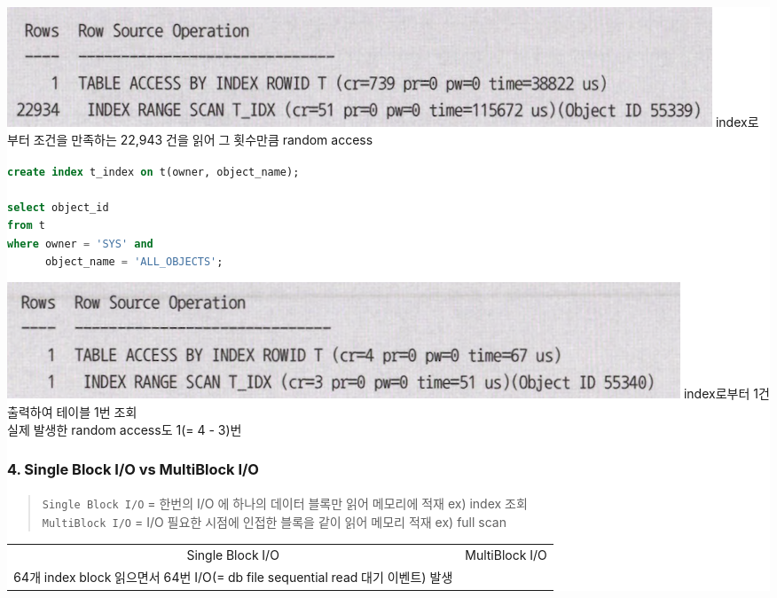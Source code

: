<img src="img/14.png" alt="" />
</td>
<td>
index로부터 조건을 만족하는 22,943 건을 읽어 그 횟수만큼 random access
</td>
</tr>
<tr>
<td>

```sql
create index t_index on t(owner, object_name);

select object_id
from t
where owner = 'SYS' and
      object_name = 'ALL_OBJECTS';
```
</td>
<td>
<img src="img/15.png" alt="" />
</td>
<td>
index로부터 1건 출력하여 테이블 1번 조회<br>
실제 발생한 random access도 1(= 4 - 3)번
</td>
</tr>
</table>

### 4. Single Block I/O vs MultiBlock I/O

> `Single Block I/O` = 한번의 I/O 에 하나의 데이터 블록만 읽어 메모리에 적재 ex) index 조회<br> 
> `MultiBlock I/O` = I/O 필요한 시점에 인접한 블록을 같이 읽어 메모리 적재 ex) full scan

<table>
<tr>
<td align="center">Single Block I/O</td>
<td align="center">MultiBlock I/O</td>
</tr>
<tr>
<td>
64개 index block 읽으면서 64번 I/O(= db file sequential read 대기 이벤트) 발생
</td>
<td>
<div align="center">